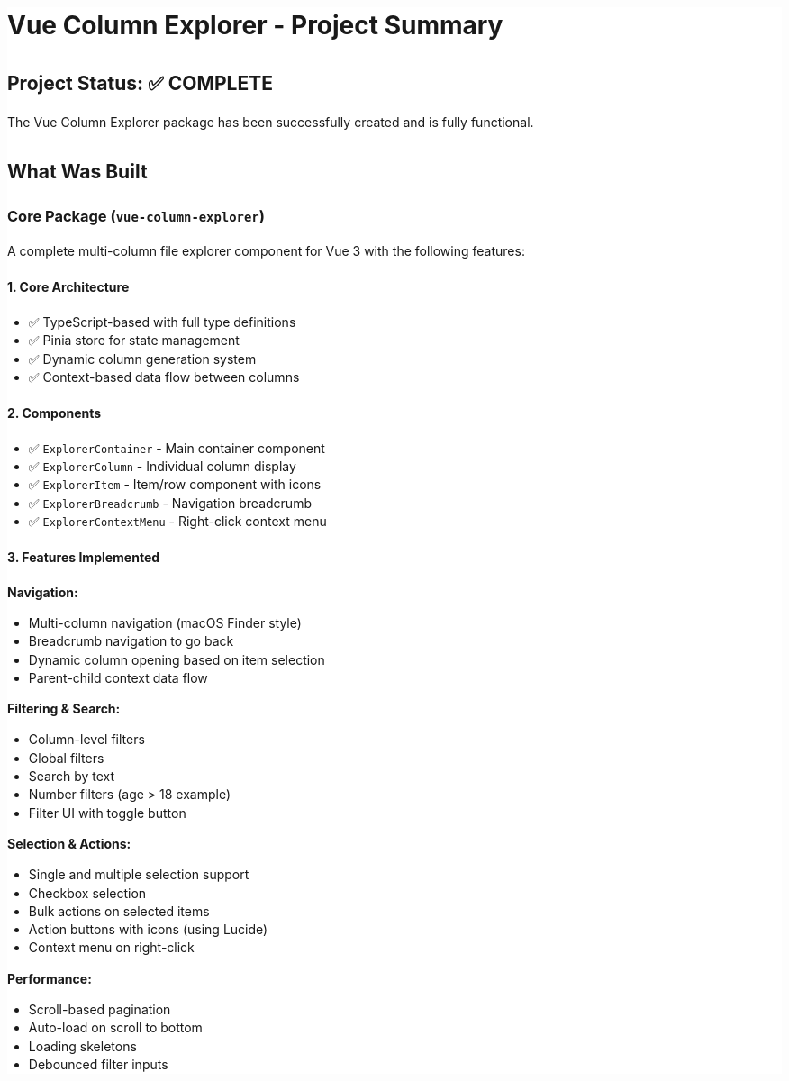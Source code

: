 # Vue Column Explorer - Project Summary

## Project Status: ✅ COMPLETE

The Vue Column Explorer package has been successfully created and is fully functional.

## What Was Built

### Core Package (`vue-column-explorer`)

A complete multi-column file explorer component for Vue 3 with the following features:

#### 1. **Core Architecture**
- ✅ TypeScript-based with full type definitions
- ✅ Pinia store for state management
- ✅ Dynamic column generation system
- ✅ Context-based data flow between columns

#### 2. **Components**
- ✅ `ExplorerContainer` - Main container component
- ✅ `ExplorerColumn` - Individual column display
- ✅ `ExplorerItem` - Item/row component with icons
- ✅ `ExplorerBreadcrumb` - Navigation breadcrumb
- ✅ `ExplorerContextMenu` - Right-click context menu

#### 3. **Features Implemented**

**Navigation:**
- Multi-column navigation (macOS Finder style)
- Breadcrumb navigation to go back
- Dynamic column opening based on item selection
- Parent-child context data flow

**Filtering & Search:**
- Column-level filters
- Global filters
- Search by text
- Number filters (age > 18 example)
- Filter UI with toggle button

**Selection & Actions:**
- Single and multiple selection support
- Checkbox selection
- Bulk actions on selected items
- Action buttons with icons (using Lucide)
- Context menu on right-click

**Performance:**
- Scroll-based pagination
- Auto-load on scroll to bottom
- Loading skeletons
- Debounced filter inputs
